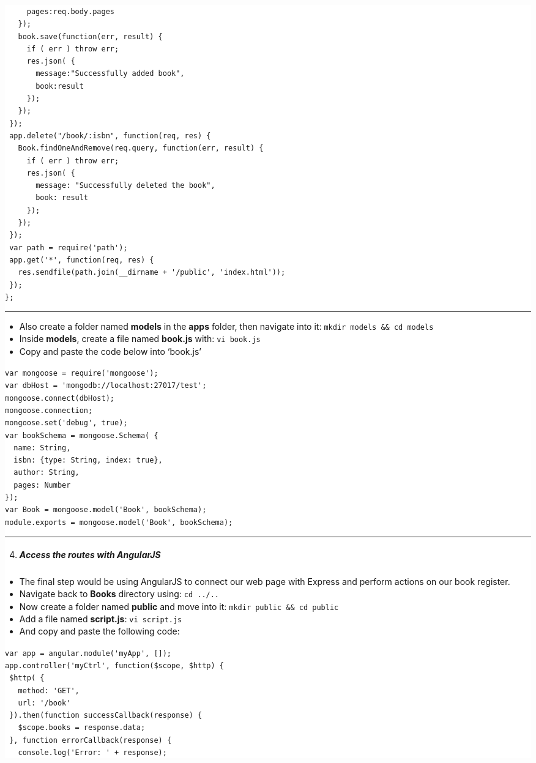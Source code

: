  ```
      pages:req.body.pages
    });
    book.save(function(err, result) {
      if ( err ) throw err;
      res.json( {
        message:"Successfully added book",
        book:result
      });
    });
  });
  app.delete("/book/:isbn", function(req, res) {
    Book.findOneAndRemove(req.query, function(err, result) {
      if ( err ) throw err;
      res.json( {
        message: "Successfully deleted the book",
        book: result
      });
    });
  });
  var path = require('path');
  app.get('*', function(req, res) {
    res.sendfile(path.join(__dirname + '/public', 'index.html'));
  });
};
 ```

___ 
 * Also create a folder named **models** in the **apps** folder, then navigate into it: `mkdir models && cd models`
 * Inside **models**, create a file named **book.js** with: `vi book.js`
 * Copy and paste the code below into ‘book.js’
```
var mongoose = require('mongoose');
var dbHost = 'mongodb://localhost:27017/test';
mongoose.connect(dbHost);
mongoose.connection;
mongoose.set('debug', true);
var bookSchema = mongoose.Schema( {
  name: String,
  isbn: {type: String, index: true},
  author: String,
  pages: Number
});
var Book = mongoose.model('Book', bookSchema);
module.exports = mongoose.model('Book', bookSchema);
```
___
4. ##### Access the routes with AngularJS
 * The final step would be using AngularJS to connect our web page with Express and perform actions on our book register.
 * Navigate back to **Books** directory using: `cd ../..`
 * Now create a folder named **public** and move into it: `mkdir public && cd public`
 * Add a file named **script.js**: `vi script.js`
 * And copy and paste the following code:
 ```
 var app = angular.module('myApp', []);
app.controller('myCtrl', function($scope, $http) {
  $http( {
    method: 'GET',
    url: '/book'
  }).then(function successCallback(response) {
    $scope.books = response.data;
  }, function errorCallback(response) {
    console.log('Error: ' + response);
 ```